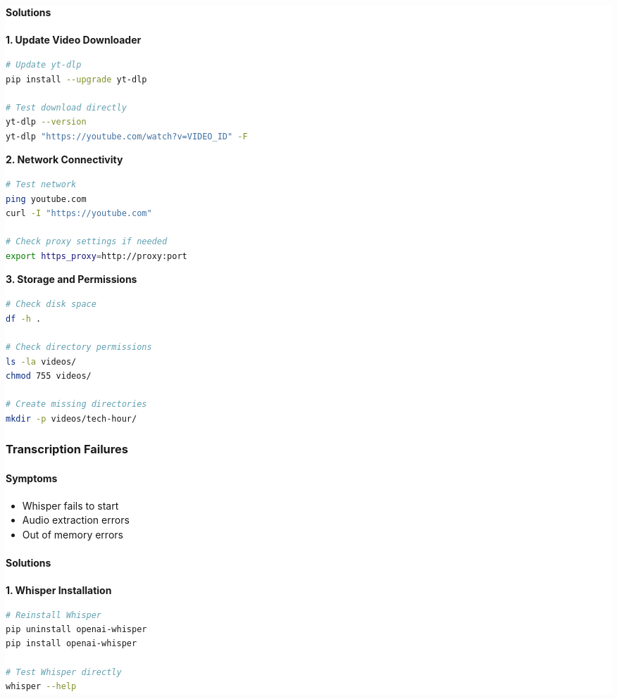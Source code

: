 #### Solutions

**1. Update Video Downloader**

```bash
# Update yt-dlp
pip install --upgrade yt-dlp

# Test download directly
yt-dlp --version
yt-dlp "https://youtube.com/watch?v=VIDEO_ID" -F
```

**2. Network Connectivity**

```bash
# Test network
ping youtube.com
curl -I "https://youtube.com"

# Check proxy settings if needed
export https_proxy=http://proxy:port
```

**3. Storage and Permissions**

```bash
# Check disk space
df -h .

# Check directory permissions
ls -la videos/
chmod 755 videos/

# Create missing directories
mkdir -p videos/tech-hour/
```

### Transcription Failures

#### Symptoms

- Whisper fails to start
- Audio extraction errors
- Out of memory errors

#### Solutions

**1. Whisper Installation**

```bash
# Reinstall Whisper
pip uninstall openai-whisper
pip install openai-whisper

# Test Whisper directly
whisper --help
```
